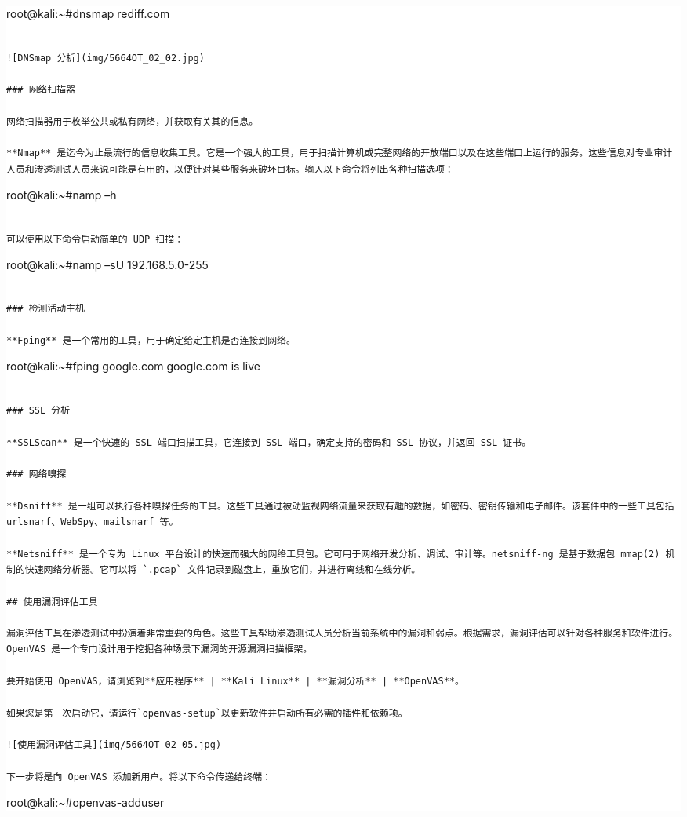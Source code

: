 ```

```
root@kali:~#dnsmap rediff.com

```

![DNSmap 分析](img/5664OT_02_02.jpg)

### 网络扫描器

网络扫描器用于枚举公共或私有网络，并获取有关其的信息。

**Nmap** 是迄今为止最流行的信息收集工具。它是一个强大的工具，用于扫描计算机或完整网络的开放端口以及在这些端口上运行的服务。这些信息对专业审计人员和渗透测试人员来说可能是有用的，以便针对某些服务来破坏目标。输入以下命令将列出各种扫描选项：

```
root@kali:~#namp –h

```

可以使用以下命令启动简单的 UDP 扫描：

```
root@kali:~#namp –sU 192.168.5.0-255

```

### 检测活动主机

**Fping** 是一个常用的工具，用于确定给定主机是否连接到网络。

```
root@kali:~#fping google.com
google.com is live

```

### SSL 分析

**SSLScan** 是一个快速的 SSL 端口扫描工具，它连接到 SSL 端口，确定支持的密码和 SSL 协议，并返回 SSL 证书。

### 网络嗅探

**Dsniff** 是一组可以执行各种嗅探任务的工具。这些工具通过被动监视网络流量来获取有趣的数据，如密码、密钥传输和电子邮件。该套件中的一些工具包括 urlsnarf、WebSpy、mailsnarf 等。

**Netsniff** 是一个专为 Linux 平台设计的快速而强大的网络工具包。它可用于网络开发分析、调试、审计等。netsniff-ng 是基于数据包 mmap(2) 机制的快速网络分析器。它可以将 `.pcap` 文件记录到磁盘上，重放它们，并进行离线和在线分析。

## 使用漏洞评估工具

漏洞评估工具在渗透测试中扮演着非常重要的角色。这些工具帮助渗透测试人员分析当前系统中的漏洞和弱点。根据需求，漏洞评估可以针对各种服务和软件进行。OpenVAS 是一个专门设计用于挖掘各种场景下漏洞的开源漏洞扫描框架。

要开始使用 OpenVAS，请浏览到**应用程序** | **Kali Linux** | **漏洞分析** | **OpenVAS**。

如果您是第一次启动它，请运行`openvas-setup`以更新软件并启动所有必需的插件和依赖项。

![使用漏洞评估工具](img/5664OT_02_05.jpg)

下一步将是向 OpenVAS 添加新用户。将以下命令传递给终端：

```
root@kali:~#openvas-adduser
